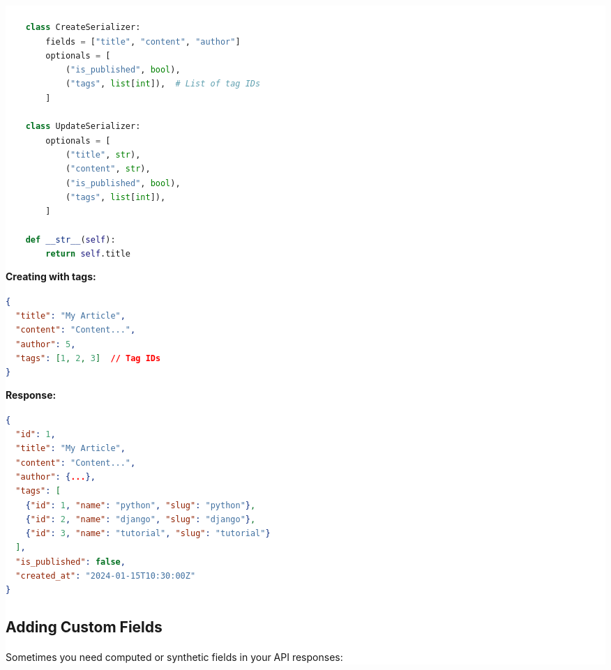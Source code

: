 ```python
    
    class CreateSerializer:
        fields = ["title", "content", "author"]
        optionals = [
            ("is_published", bool),
            ("tags", list[int]),  # List of tag IDs
        ]
    
    class UpdateSerializer:
        optionals = [
            ("title", str),
            ("content", str),
            ("is_published", bool),
            ("tags", list[int]),
        ]
    
    def __str__(self):
        return self.title
```

**Creating with tags:**

```json
{
  "title": "My Article",
  "content": "Content...",
  "author": 5,
  "tags": [1, 2, 3]  // Tag IDs
}
```

**Response:**

```json
{
  "id": 1,
  "title": "My Article",
  "content": "Content...",
  "author": {...},
  "tags": [
    {"id": 1, "name": "python", "slug": "python"},
    {"id": 2, "name": "django", "slug": "django"},
    {"id": 3, "name": "tutorial", "slug": "tutorial"}
  ],
  "is_published": false,
  "created_at": "2024-01-15T10:30:00Z"
}
```

## Adding Custom Fields

Sometimes you need computed or synthetic fields in your API responses:
